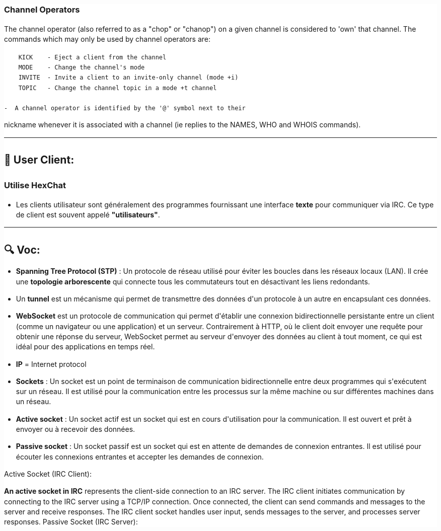 ### **Channel Operators**
  The channel operator (also referred to as a "chop" or "chanop") on a
   given channel is considered to 'own' that channel. 
   The commands which may only be used by channel operators are:

        KICK    - Eject a client from the channel
        MODE    - Change the channel's mode
        INVITE  - Invite a client to an invite-only channel (mode +i)
        TOPIC   - Change the channel topic in a mode +t channel

    -  A channel operator is identified by the '@' symbol next to their
   nickname whenever it is associated with a channel (ie replies to the
   NAMES, WHO and WHOIS commands).

---

## 👤 **User Client**:
### Utilise HexChat
- Les clients utilisateur sont généralement des programmes fournissant une interface **texte** pour communiquer via IRC. Ce type de client est souvent appelé **"utilisateurs"**.

---

## 🔍 **Voc**:
- **Spanning Tree Protocol (STP)** : Un protocole de réseau utilisé pour éviter les boucles dans les réseaux locaux (LAN). Il crée une **topologie arborescente** qui connecte tous les commutateurs tout en désactivant les liens redondants.
- Un **tunnel** est un mécanisme qui permet de transmettre des données d'un protocole à un autre en encapsulant ces données.
 - **WebSocket** est un protocole de communication qui permet d'établir une connexion bidirectionnelle persistante entre un client (comme un navigateur ou une application) et un serveur. Contrairement à HTTP, où le client doit envoyer une requête pour obtenir une réponse du serveur, WebSocket permet au serveur d'envoyer des données au client à tout moment, ce qui est idéal pour des applications en temps réel.
 - **IP** = Internet protocol

 - **Sockets** : Un socket est un point de terminaison de communication bidirectionnelle entre deux programmes qui s'exécutent sur un réseau. Il est utilisé pour la communication entre les processus sur la même machine ou sur différentes machines dans un réseau.

 - **Active socket** : Un socket actif est un socket qui est en cours d'utilisation pour la communication. Il est ouvert et prêt à envoyer ou à recevoir des données.

 - **Passive socket** : Un socket passif est un socket qui est en attente de demandes de connexion entrantes. Il est utilisé pour écouter les connexions entrantes et accepter les demandes de connexion.

 Active Socket (IRC Client):

**An active socket in IRC** represents the client-side connection to an IRC server. The IRC client initiates communication by connecting to the IRC server using a TCP/IP connection. Once connected, the client can send commands and messages to the server and receive responses. The IRC client socket handles user input, sends messages to the server, and processes server responses.
Passive Socket (IRC Server):
